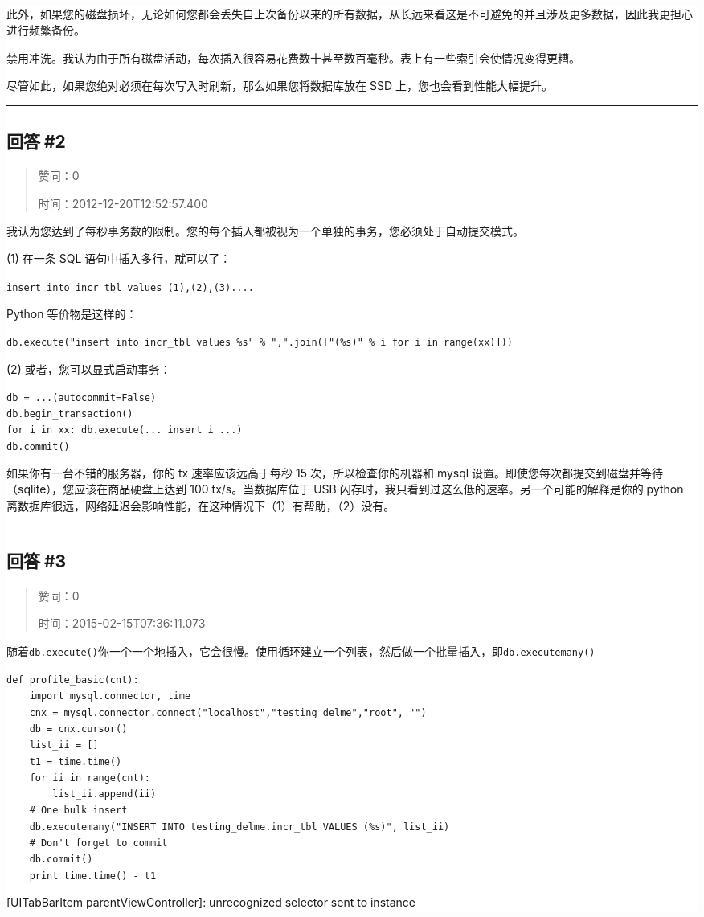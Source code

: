 此外，如果您的磁盘损坏，无论如何您都会丢失自上次备份以来的所有数据，从长远来看这是不可避免的并且涉及更多数据，因此我更担心进行频繁备份。

禁用冲洗。我认为由于所有磁盘活动，每次插入很容易花费数十甚至数百毫秒。表上有一些索引会使情况变得更糟。

尽管如此，如果您绝对必须在每次写入时刷新，那么如果您将数据库放在 SSD 上，您也会看到性能大幅提升。

* * *

## 回答 #2

> 赞同：0
> 
> 时间：2012-12-20T12:52:57.400

我认为您达到了每秒事务数的限制。您的每个插入都被视为一个单独的事务，您必须处于自动提交模式。

(1) 在一条 SQL 语句中插入多行，就可以了：

```
insert into incr_tbl values (1),(2),(3).... 
```

Python 等价物是这样的：

```
db.execute("insert into incr_tbl values %s" % ",".join(["(%s)" % i for i in range(xx)])) 
```

(2) 或者，您可以显式启动事务：

```
db = ...(autocommit=False)
db.begin_transaction()
for i in xx: db.execute(... insert i ...)
db.commit() 
```

如果你有一台不错的服务器，你的 tx 速率应该远高于每秒 15 次，所以检查你的机器和 mysql 设置。即使您每次都提交到磁盘并等待（sqlite），您应该在商品硬盘上达到 100 tx/s。当数据库位于 USB 闪存时，我只看到过这么低的速率。另一个可能的解释是你的 python 离数据库很远，网络延迟会影响性能，在这种情况下（1）有帮助，（2）没有。

* * *

## 回答 #3

> 赞同：0
> 
> 时间：2015-02-15T07:36:11.073

随着`db.execute()`你一个一个地插入，它会很慢。使用循环建立一个列表，然后做一个批量插入，即`db.executemany()`

```
def profile_basic(cnt):
    import mysql.connector, time
    cnx = mysql.connector.connect("localhost","testing_delme","root", "")
    db = cnx.cursor()
    list_ii = []
    t1 = time.time()
    for ii in range(cnt):
        list_ii.append(ii)
    # One bulk insert
    db.executemany("INSERT INTO testing_delme.incr_tbl VALUES (%s)", list_ii)
    # Don't forget to commit
    db.commit()
    print time.time() - t1 
```


[UITabBarItem parentViewController]: unrecognized selector sent to instance 